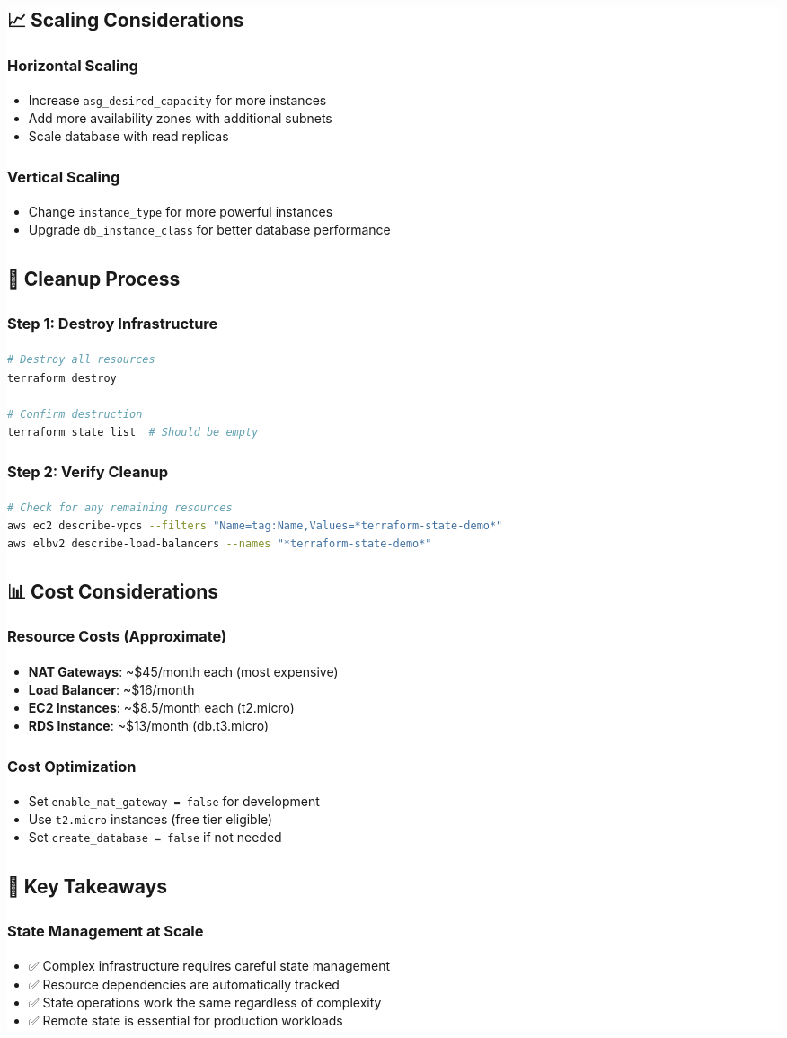 ## 📈 Scaling Considerations

### Horizontal Scaling
- Increase `asg_desired_capacity` for more instances
- Add more availability zones with additional subnets
- Scale database with read replicas

### Vertical Scaling
- Change `instance_type` for more powerful instances
- Upgrade `db_instance_class` for better database performance

## 🧹 Cleanup Process

### Step 1: Destroy Infrastructure
```bash
# Destroy all resources
terraform destroy

# Confirm destruction
terraform state list  # Should be empty
```

### Step 2: Verify Cleanup
```bash
# Check for any remaining resources
aws ec2 describe-vpcs --filters "Name=tag:Name,Values=*terraform-state-demo*"
aws elbv2 describe-load-balancers --names "*terraform-state-demo*"
```

## 📊 Cost Considerations

### Resource Costs (Approximate)
- **NAT Gateways**: ~$45/month each (most expensive)
- **Load Balancer**: ~$16/month
- **EC2 Instances**: ~$8.5/month each (t2.micro)
- **RDS Instance**: ~$13/month (db.t3.micro)

### Cost Optimization
- Set `enable_nat_gateway = false` for development
- Use `t2.micro` instances (free tier eligible)
- Set `create_database = false` if not needed

## 🎯 Key Takeaways

### State Management at Scale
- ✅ Complex infrastructure requires careful state management
- ✅ Resource dependencies are automatically tracked
- ✅ State operations work the same regardless of complexity
- ✅ Remote state is essential for production workloads
